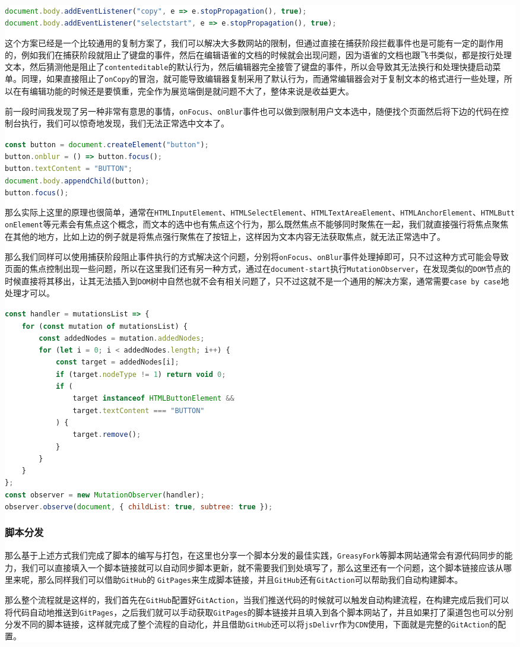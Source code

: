 ```js
document.body.addEventListener("copy", e => e.stopPropagation(), true); 
document.body.addEventListener("selectstart", e => e.stopPropagation(), true);
```

这个方案已经是一个比较通用的复制方案了，我们可以解决大多数网站的限制，但通过直接在捕获阶段拦截事件也是可能有一定的副作用的，例如我们在捕获阶段就阻止了键盘的事件，然后在编辑语雀的文档的时候就会出现问题，因为语雀的文档也跟飞书类似，都是按行处理文本，然后猜测他是阻止了`contenteditable`的默认行为，然后编辑器完全接管了键盘的事件，所以会导致其无法换行和处理快捷启动菜单。同理，如果直接阻止了`onCopy`的冒泡，就可能导致编辑器复制采用了默认行为，而通常编辑器会对于复制文本的格式进行一些处理，所以在有编辑功能的时候还是要慎重，完全作为展览端倒是就问题不大了，整体来说是收益更大。

前一段时间我发现了另一种非常有意思的事情，`onFocus`、`onBlur`事件也可以做到限制用户文本选中，随便找个页面然后将下边的代码在控制台执行，我们可以惊奇地发现，我们无法正常选中文本了。

```js
const button = document.createElement("button");
button.onblur = () => button.focus();
button.textContent = "BUTTON";
document.body.appendChild(button);
button.focus();
```

那么实际上这里的原理也很简单，通常在`HTMLInputElement`、`HTMLSelectElement`、`HTMLTextAreaElement`、`HTMLAnchorElement`、`HTMLButtonElement`等元素会有焦点这个概念，而文本的选中也有焦点这个行为，那么既然焦点不能够同时聚焦在一起，我们就直接强行将焦点聚焦在其他的地方，比如上边的例子就是将焦点强行聚焦在了按钮上，这样因为文本内容无法获取焦点，就无法正常选中了。

那么我们同样可以使用捕获阶段阻止事件执行的方式解决这个问题，分别将`onFocus`、`onBlur`事件处理掉即可，只不过这种方式可能会导致页面的焦点控制出现一些问题，所以在这里我们还有另一种方式，通过在`document-start`执行`MutationObserver`，在发现类似的`DOM`节点的时候直接将其移出，让其无法插入到`DOM`树中自然也就不会有相关问题了，只不过这就不是一个通用的解决方案，通常需要`case by case`地处理才可以。

```js
const handler = mutationsList => {
    for (const mutation of mutationsList) {
        const addedNodes = mutation.addedNodes;
        for (let i = 0; i < addedNodes.length; i++) {
            const target = addedNodes[i];
            if (target.nodeType != 1) return void 0;
            if (
                target instanceof HTMLButtonElement &&
                target.textContent === "BUTTON"
            ) {
                target.remove();
            }
        }
    }
};
const observer = new MutationObserver(handler);
observer.observe(document, { childList: true, subtree: true });
```

### 脚本分发
那么基于上述方式我们完成了脚本的编写与打包，在这里也分享一个脚本分发的最佳实践，`GreasyFork`等脚本网站通常会有源代码同步的能力，我们可以直接填入一个脚本链接就可以自动同步脚本更新，就不需要我们到处填写了，那么这里还有一个问题，这个脚本链接应该从哪里来呢，那么同样我们可以借助`GitHub`的 `GitPages`来生成脚本链接，并且`GitHub`还有`GitAction`可以帮助我们自动构建脚本。

那么整个流程就是这样的，我们首先在`GitHub`配置好`GitAction`，当我们推送代码的时候就可以触发自动构建流程，在构建完成后我们可以将代码自动地推送到`GitPages`，之后我们就可以手动获取`GitPages`的脚本链接并且填入到各个脚本网站了，并且如果打了渠道包也可以分别分发不同的脚本链接，这样就完成了整个流程的自动化，并且借助`GitHub`还可以将`jsDelivr`作为`CDN`使用，下面就是完整的`GitAction`的配置。
